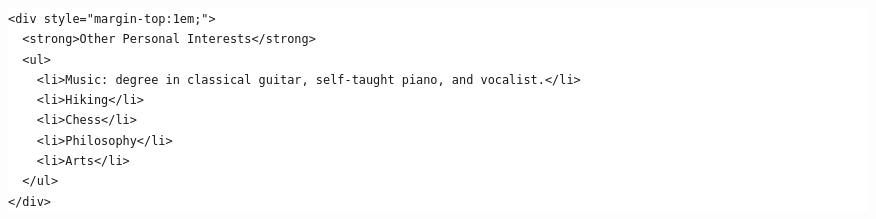     <div style="margin-top:1em;">
      <strong>Other Personal Interests</strong>
      <ul>
        <li>Music: degree in classical guitar, self-taught piano, and vocalist.</li>
        <li>Hiking</li>
        <li>Chess</li>
        <li>Philosophy</li>
        <li>Arts</li>
      </ul>
    </div>
  </div>
</div>

<style>
.skill-section {
  margin-top: 1.2em;
  margin-bottom: 1.2em;
  line-height: 1.5;
}
.skill-section > strong {
  font-size: 1.06em;
  display: inline-block;
  margin-bottom: 0.2em;
}
.skill-section ul {
  margin: 0.6em 0 0.6em 1.2em;
  padding: 0;
}
.skill-section ul li {
  margin-bottom: 0.4em;
}

</style>
</div>
<script>
function switchTab(idx) {
  var tabs = document.querySelectorAll('#tabnav button');
  var secs = document.querySelectorAll('.tabsection');
  for (var i = 0; i < tabs.length; ++i) {
    tabs[i].classList.toggle('active', i===idx);
    secs[i].classList.toggle('active', i===idx);
  }
}
</script>
</body>
</html>
